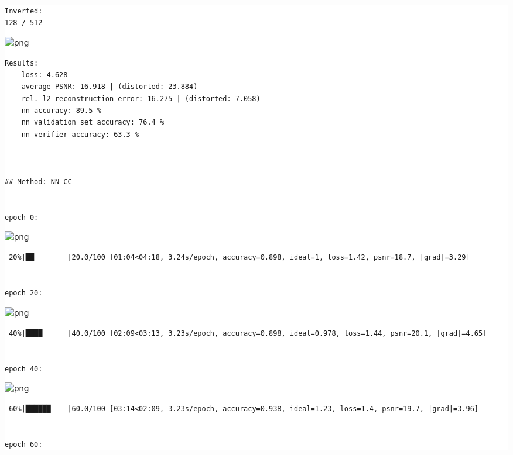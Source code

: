     Inverted:
    128 / 512 



![png](https://raw.githubusercontent.com/willisk/Thesis/master/figures/CIFAR10_20.png)


    
    Results:
    	loss: 4.628
    	average PSNR: 16.918 | (distorted: 23.884)
    	rel. l2 reconstruction error: 16.275 | (distorted: 7.058)
    	nn accuracy: 89.5 %
    	nn validation set accuracy: 76.4 %
    	nn verifier accuracy: 63.3 %
    
    
    
    ## Method: NN CC
    
    
    epoch 0:



![png](https://raw.githubusercontent.com/willisk/Thesis/master/figures/CIFAR10_21.png)


    


     20%|██        |20.0/100 [01:04<04:18, 3.24s/epoch, accuracy=0.898, ideal=1, loss=1.42, psnr=18.7, |grad|=3.29]    

    
    epoch 20:



![png](https://raw.githubusercontent.com/willisk/Thesis/master/figures/CIFAR10_22.png)


    


     40%|████      |40.0/100 [02:09<03:13, 3.23s/epoch, accuracy=0.898, ideal=0.978, loss=1.44, psnr=20.1, |grad|=4.65]

    
    epoch 40:



![png](https://raw.githubusercontent.com/willisk/Thesis/master/figures/CIFAR10_23.png)


    


     60%|██████    |60.0/100 [03:14<02:09, 3.23s/epoch, accuracy=0.938, ideal=1.23, loss=1.4, psnr=19.7, |grad|=3.96]  

    
    epoch 60:
